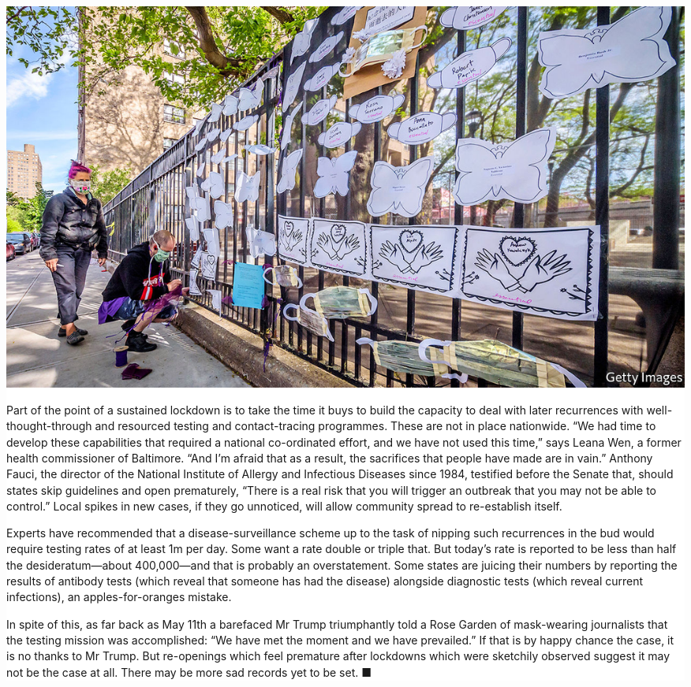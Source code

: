 ![image](images/20200530_FBP004_0.jpg) 


Part of the point of a sustained lockdown is to take the time it buys to build the capacity to deal with later recurrences with well-thought-through and resourced testing and contact-tracing programmes. These are not in place nationwide. “We had time to develop these capabilities that required a national co-ordinated effort, and we have not used this time,” says Leana Wen, a former health commissioner of Baltimore. “And I’m afraid that as a result, the sacrifices that people have made are in vain.” Anthony Fauci, the director of the National Institute of Allergy and Infectious Diseases since 1984, testified before the Senate that, should states skip guidelines and open prematurely, “There is a real risk that you will trigger an outbreak that you may not be able to control.” Local spikes in new cases, if they go unnoticed, will allow community spread to re-establish itself.

Experts have recommended that a disease-surveillance scheme up to the task of nipping such recurrences in the bud would require testing rates of at least 1m per day. Some want a rate double or triple that. But today’s rate is reported to be less than half the desideratum—about 400,000—and that is probably an overstatement. Some states are juicing their numbers by reporting the results of antibody tests (which reveal that someone has had the disease) alongside diagnostic tests (which reveal current infections), an apples-for-oranges mistake.

In spite of this, as far back as May 11th a barefaced Mr Trump triumphantly told a Rose Garden of mask-wearing journalists that the testing mission was accomplished: “We have met the moment and we have prevailed.” If that is by happy chance the case, it is no thanks to Mr Trump. But re-openings which feel premature after lockdowns which were sketchily observed suggest it may not be the case at all. There may be more sad records yet to be set. ■

